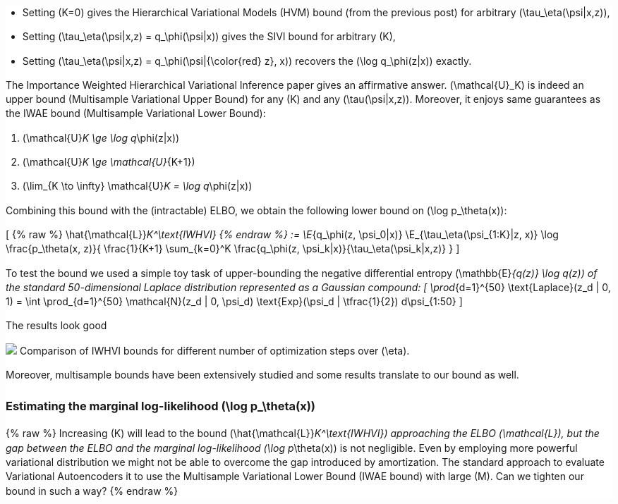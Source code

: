 - Setting \(K=0\) gives the Hierarchical Variational Models (HVM) bound (from the previous post) for arbitrary \(\tau_\eta(\psi|x,z)\),

- Setting \(\tau_\eta(\psi|x,z) = q_\phi(\psi|x)\) gives the SIVI bound for arbitrary \(K\),

- Setting \(\tau_\eta(\psi|x,z) = q_\phi(\psi|{\color{red} z}, x)\) recovers the \(\log q_\phi(z|x)\) exactly.


The Importance Weighted Hierarchical Variational Inference paper gives an affirmative answer. \(\mathcal{U}_K\) is indeed an upper bound (Multisample Variational Upper Bound) for any \(K\) and any \(\tau(\psi|x,z)\). Moreover, it enjoys same guarantees as the IWAE bound (Multisample Variational Lower Bound):

1. \(\mathcal{U}_K \ge \log q_\phi(z|x)\)

1. \(\mathcal{U}_K \ge \mathcal{U}_{K+1}\)

1. \(\lim_{K \to \infty} \mathcal{U}_K = \log q_\phi(z|x)\)


Combining this bound with the (intractable) ELBO, we obtain the following lower bound on \(\log p_\theta(x)\):

\[
{% raw %}
\hat{\mathcal{L}}_K^\text{IWHVI}
{% endraw %}
:=
\E_{q_\phi(z, \psi_0|x)}
\E_{\tau_\eta(\psi_{1:K}|z, x)}
\log \frac{p_\theta(x, z)}{ \frac{1}{K+1} \sum_{k=0}^K \frac{q_\phi(z, \psi_k|x)}{\tau_\eta(\psi_k|x,z)} }
\]

To test the bound we used a simple toy task of upper-bounding the negative differential entropy \(\mathbb{E}_{q(z)} \log q(z)\) of the standard 50-dimensional Laplace distribution represented as a Gaussian compound: \[
\prod_{d=1}^{50} \text{Laplace}(z_d | 0, 1) = \int \prod_{d=1}^{50} \mathcal{N}(z_d | 0, \psi_d) \text{Exp}(\psi_d | \tfrac{1}{2}) d\psi_{1:50}
\]

The results look good

![](http://feedproxy.google.com/~r/barmaley-exe-blog-feed/~3/files/iwhvi-plot.png)
 Comparison of IWHVI bounds for different number of optimization steps over \(\eta\).

Moreover, multisample bounds have been extensively studied and some results translate to our bound as well.

### Estimating the marginal log-likelihood \(\log p_\theta(x)\)

{% raw %}
Increasing \(K\) will lead to the bound \(\hat{\mathcal{L}}_K^\text{IWHVI}\) approaching the ELBO \(\mathcal{L}\), but the gap between the ELBO and the marginal log-likelihood \(\log p_\theta(x)\) is not negligible. Even by employing more powerful variational distribution we might not be able to overcome the gap introduced by amortization. The standard approach to evaluate Variational Autoencoders it to use the Multisample Variational Lower Bound (IWAE bound) with large \(M\). Can we tighten our bound in such a way?
{% endraw %}
